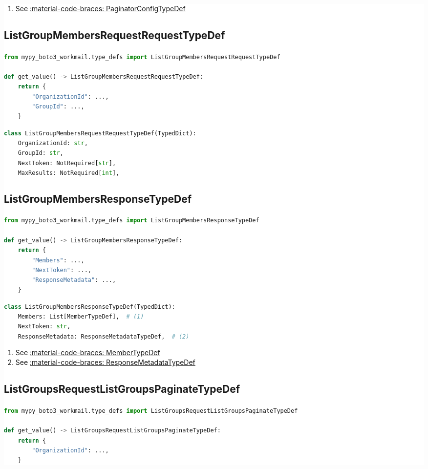 1. See [:material-code-braces: PaginatorConfigTypeDef](./type_defs.md#paginatorconfigtypedef) 
## ListGroupMembersRequestRequestTypeDef

```python title="Usage Example"
from mypy_boto3_workmail.type_defs import ListGroupMembersRequestRequestTypeDef

def get_value() -> ListGroupMembersRequestRequestTypeDef:
    return {
        "OrganizationId": ...,
        "GroupId": ...,
    }
```

```python title="Definition"
class ListGroupMembersRequestRequestTypeDef(TypedDict):
    OrganizationId: str,
    GroupId: str,
    NextToken: NotRequired[str],
    MaxResults: NotRequired[int],
```

## ListGroupMembersResponseTypeDef

```python title="Usage Example"
from mypy_boto3_workmail.type_defs import ListGroupMembersResponseTypeDef

def get_value() -> ListGroupMembersResponseTypeDef:
    return {
        "Members": ...,
        "NextToken": ...,
        "ResponseMetadata": ...,
    }
```

```python title="Definition"
class ListGroupMembersResponseTypeDef(TypedDict):
    Members: List[MemberTypeDef],  # (1)
    NextToken: str,
    ResponseMetadata: ResponseMetadataTypeDef,  # (2)
```

1. See [:material-code-braces: MemberTypeDef](./type_defs.md#membertypedef) 
2. See [:material-code-braces: ResponseMetadataTypeDef](./type_defs.md#responsemetadatatypedef) 
## ListGroupsRequestListGroupsPaginateTypeDef

```python title="Usage Example"
from mypy_boto3_workmail.type_defs import ListGroupsRequestListGroupsPaginateTypeDef

def get_value() -> ListGroupsRequestListGroupsPaginateTypeDef:
    return {
        "OrganizationId": ...,
    }
```
